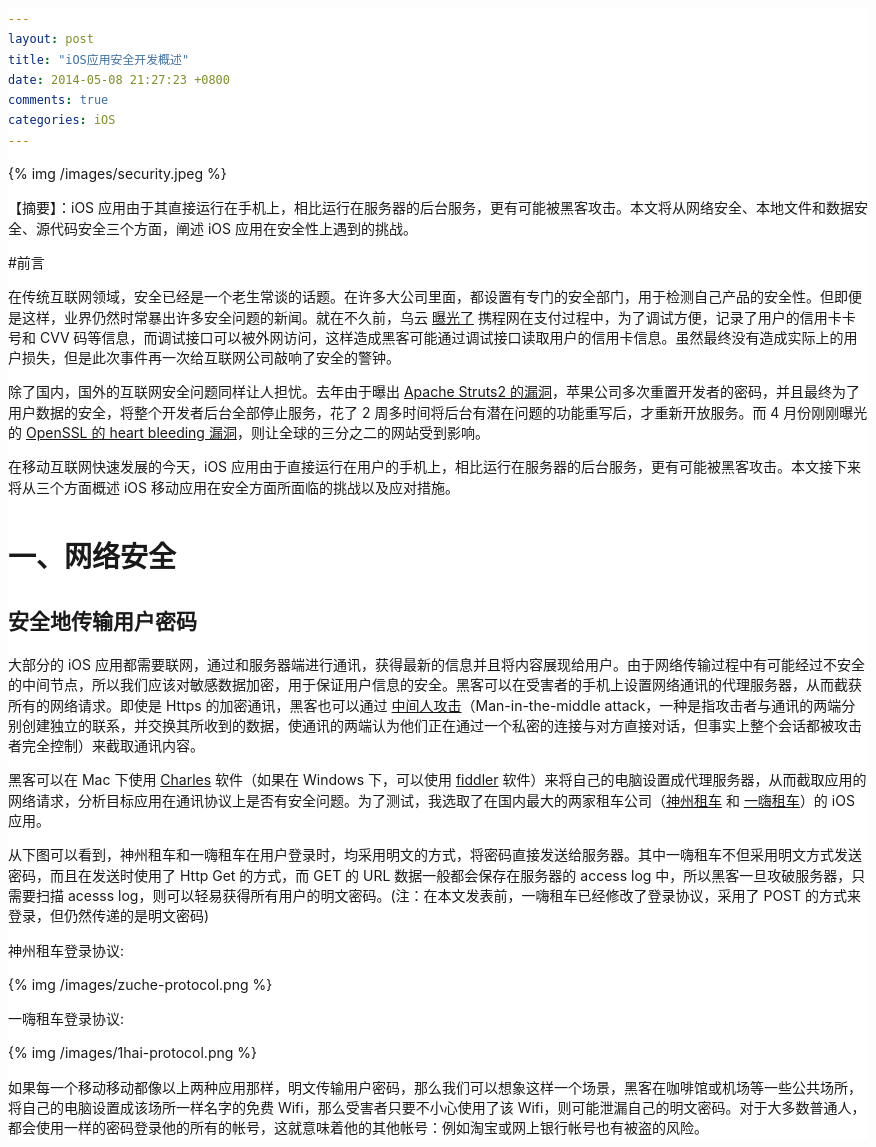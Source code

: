 ```yaml
---
layout: post
title: "iOS应用安全开发概述"
date: 2014-05-08 21:27:23 +0800
comments: true
categories: iOS
---
```


{% img /images/security.jpeg %}


【摘要】：iOS 应用由于其直接运行在手机上，相比运行在服务器的后台服务，更有可能被黑客攻击。本文将从网络安全、本地文件和数据安全、源代码安全三个方面，阐述 iOS 应用在安全性上遇到的挑战。

#前言

在传统互联网领域，安全已经是一个老生常谈的话题。在许多大公司里面，都设置有专门的安全部门，用于检测自己产品的安全性。但即便是这样，业界仍然时常暴出许多安全问题的新闻。就在不久前，乌云 [曝光了](http://gd.people.com.cn/n/2014/0325/c123932-20854292.html) 携程网在支付过程中，为了调试方便，记录了用户的信用卡卡号和 CVV 码等信息，而调试接口可以被外网访问，这样造成黑客可能通过调试接口读取用户的信用卡信息。虽然最终没有造成实际上的用户损失，但是此次事件再一次给互联网公司敲响了安全的警钟。

除了国内，国外的互联网安全问题同样让人担忧。去年由于曝出 [Apache Struts2 的漏洞](http://tech.163.com/13/0722/09/94CKLASU000947EG.html)，苹果公司多次重置开发者的密码，并且最终为了用户数据的安全，将整个开发者后台全部停止服务，花了 2 周多时间将后台有潜在问题的功能重写后，才重新开放服务。而 4 月份刚刚曝光的 [OpenSSL 的 heart bleeding 漏洞](http://tech.ifeng.com/internet/detail_2014_04/09/35603734_0.shtml)，则让全球的三分之二的网站受到影响。

在移动互联网快速发展的今天，iOS 应用由于直接运行在用户的手机上，相比运行在服务器的后台服务，更有可能被黑客攻击。本文接下来将从三个方面概述 iOS 移动应用在安全方面所面临的挑战以及应对措施。


# 一、网络安全

## 安全地传输用户密码

大部分的 iOS 应用都需要联网，通过和服务器端进行通讯，获得最新的信息并且将内容展现给用户。由于网络传输过程中有可能经过不安全的中间节点，所以我们应该对敏感数据加密，用于保证用户信息的安全。黑客可以在受害者的手机上设置网络通讯的代理服务器，从而截获所有的网络请求。即使是 Https 的加密通讯，黑客也可以通过 [中间人攻击](http://zh.wikipedia.org/zh-cn/%E4%B8%AD%E9%97%B4%E4%BA%BA%E6%94%BB%E5%87%BB)（Man-in-the-middle attack，一种是指攻击者与通讯的两端分别创建独立的联系，并交换其所收到的数据，使通讯的两端认为他们正在通过一个私密的连接与对方直接对话，但事实上整个会话都被攻击者完全控制）来截取通讯内容。

黑客可以在 Mac 下使用 [Charles](http://www.charlesproxy.com/) 软件（如果在 Windows 下，可以使用 [fiddler](http://www.telerik.com/fiddler) 软件）来将自己的电脑设置成代理服务器，从而截取应用的网络请求，分析目标应用在通讯协议上是否有安全问题。为了测试，我选取了在国内最大的两家租车公司（[神州租车](www.zuche.com/) 和 [一嗨租车](www.1hai.cn)）的 iOS 应用。

从下图可以看到，神州租车和一嗨租车在用户登录时，均采用明文的方式，将密码直接发送给服务器。其中一嗨租车不但采用明文方式发送密码，而且在发送时使用了 Http Get 的方式，而 GET 的 URL 数据一般都会保存在服务器的 access log 中，所以黑客一旦攻破服务器，只需要扫描 acesss log，则可以轻易获得所有用户的明文密码。(注：在本文发表前，一嗨租车已经修改了登录协议，采用了 POST 的方式来登录，但仍然传递的是明文密码)

神州租车登录协议:

{% img /images/zuche-protocol.png %}

一嗨租车登录协议:

{% img /images/1hai-protocol.png %}



如果每一个移动移动都像以上两种应用那样，明文传输用户密码，那么我们可以想象这样一个场景，黑客在咖啡馆或机场等一些公共场所，将自己的电脑设置成该场所一样名字的免费 Wifi，那么受害者只要不小心使用了该 Wifi，则可能泄漏自己的明文密码。对于大多数普通人，都会使用一样的密码登录他的所有的帐号，这就意味着他的其他帐号：例如淘宝或网上银行帐号也有被盗的风险。
